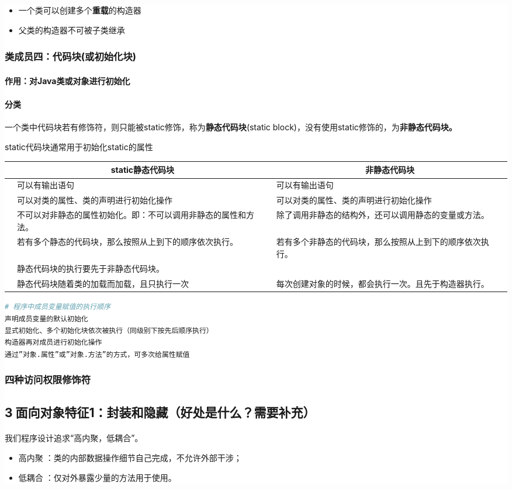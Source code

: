 - 一个类可以创建多个**重载**的构造器

- 父类的构造器不可被子类继承






### 类成员四：代码块(或初始化块)

#### 作用：对Java类或对象进行初始化

#### 分类

一个类中代码块若有修饰符，则只能被static修饰，称为**静态代码块**(static block)，没有使用static修饰的，为**非静态代码块。**

static代码块通常用于初始化static的属性

|      | static静态代码块                                             | 非静态代码块                                             |
| ---- | ------------------------------------------------------------ | -------------------------------------------------------- |
|      | 可以有输出语句                                               | 可以有输出语句                                           |
|      | 可以对类的属性、类的声明进行初始化操作                       | 可以对类的属性、类的声明进行初始化操作                   |
|      | 不可以对非静态的属性初始化。即：不可以调用非静态的属性和方法。 | 除了调用非静态的结构外，还可以调用静态的变量或方法。     |
|      | 若有多个静态的代码块，那么按照从上到下的顺序依次执行。       | 若有多个非静态的代码块，那么按照从上到下的顺序依次执行。 |
|      | 静态代码块的执行要先于非静态代码块。                         |                                                          |
|      | 静态代码块随着类的加载而加载，且只执行一次                   | 每次创建对象的时候，都会执行一次。且先于构造器执行。     |



```bash
# 程序中成员变量赋值的执行顺序
声明成员变量的默认初始化
显式初始化、多个初始化块依次被执行（同级别下按先后顺序执行）
构造器再对成员进行初始化操作
通过”对象.属性”或”对象.方法”的方式，可多次给属性赋值
```



### 四种访问权限修饰符







## 3 面向对象特征1：封装和隐藏（好处是什么？需要补充）

我们程序设计追求“高内聚，低耦合”。

- 高内聚 ：类的内部数据操作细节自己完成，不允许外部干涉；

- 低耦合 ：仅对外暴露少量的方法用于使用。 


